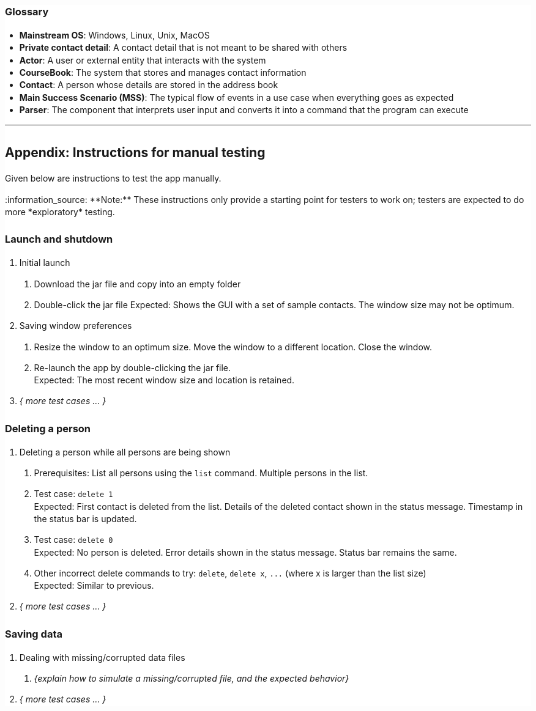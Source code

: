 ### Glossary

* **Mainstream OS**: Windows, Linux, Unix, MacOS
* **Private contact detail**: A contact detail that is not meant to be shared with others
* **Actor**: A user or external entity that interacts with the system
* **CourseBook**: The system that stores and manages contact information
* **Contact**: A person whose details are stored in the address book
* **Main Success Scenario (MSS)**: The typical flow of events in a use case when everything goes as expected
* **Parser**: The component that interprets user input and converts it into a command that the program can execute

---

## **Appendix: Instructions for manual testing**

Given below are instructions to test the app manually.

<div markdown="span" class="alert alert-info">:information_source: **Note:** These instructions only provide a starting point for testers to work on;
testers are expected to do more *exploratory* testing.

</div>

### Launch and shutdown

1. Initial launch

   1. Download the jar file and copy into an empty folder

   1. Double-click the jar file Expected: Shows the GUI with a set of sample contacts. The window size may not be optimum.

1. Saving window preferences

   1. Resize the window to an optimum size. Move the window to a different location. Close the window.

   1. Re-launch the app by double-clicking the jar file.<br>
      Expected: The most recent window size and location is retained.

1. _{ more test cases …​ }_

### Deleting a person

1. Deleting a person while all persons are being shown

   1. Prerequisites: List all persons using the `list` command. Multiple persons in the list.

   1. Test case: `delete 1`<br>
      Expected: First contact is deleted from the list. Details of the deleted contact shown in the status message. Timestamp in the status bar is updated.

   1. Test case: `delete 0`<br>
      Expected: No person is deleted. Error details shown in the status message. Status bar remains the same.

   1. Other incorrect delete commands to try: `delete`, `delete x`, `...` (where x is larger than the list size)<br>
      Expected: Similar to previous.

1. _{ more test cases …​ }_

### Saving data

1. Dealing with missing/corrupted data files

   1. _{explain how to simulate a missing/corrupted file, and the expected behavior}_

1. _{ more test cases …​ }_
